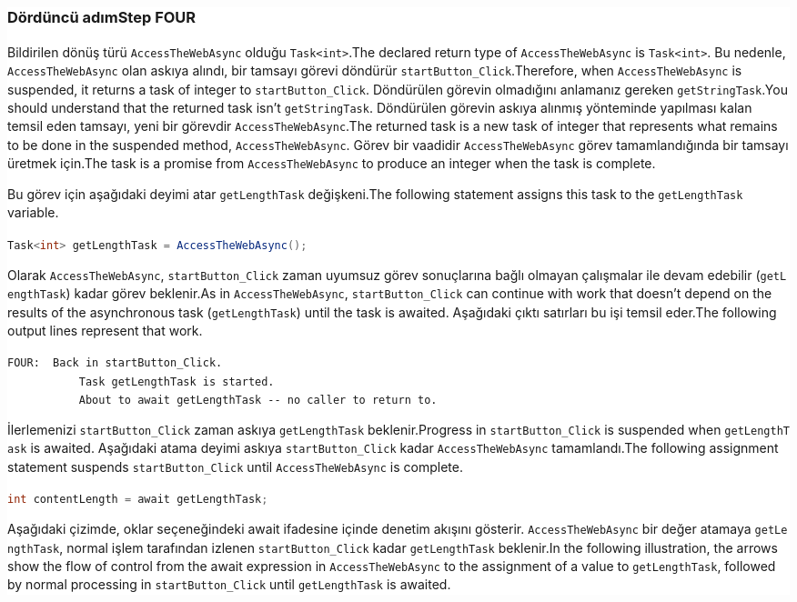 ### <a name="step-four"></a><span data-ttu-id="c8bde-175">Dördüncü adım</span><span class="sxs-lookup"><span data-stu-id="c8bde-175">Step FOUR</span></span>

<span data-ttu-id="c8bde-176">Bildirilen dönüş türü `AccessTheWebAsync` olduğu `Task<int>`.</span><span class="sxs-lookup"><span data-stu-id="c8bde-176">The declared return type of `AccessTheWebAsync` is `Task<int>`.</span></span> <span data-ttu-id="c8bde-177">Bu nedenle, `AccessTheWebAsync` olan askıya alındı, bir tamsayı görevi döndürür `startButton_Click`.</span><span class="sxs-lookup"><span data-stu-id="c8bde-177">Therefore, when `AccessTheWebAsync` is suspended, it returns a task of integer to `startButton_Click`.</span></span> <span data-ttu-id="c8bde-178">Döndürülen görevin olmadığını anlamanız gereken `getStringTask`.</span><span class="sxs-lookup"><span data-stu-id="c8bde-178">You should understand that the returned task isn’t `getStringTask`.</span></span> <span data-ttu-id="c8bde-179">Döndürülen görevin askıya alınmış yönteminde yapılması kalan temsil eden tamsayı, yeni bir görevdir `AccessTheWebAsync`.</span><span class="sxs-lookup"><span data-stu-id="c8bde-179">The returned task is a new task of integer that represents what remains to be done in the suspended method, `AccessTheWebAsync`.</span></span> <span data-ttu-id="c8bde-180">Görev bir vaadidir `AccessTheWebAsync` görev tamamlandığında bir tamsayı üretmek için.</span><span class="sxs-lookup"><span data-stu-id="c8bde-180">The task is a promise from `AccessTheWebAsync` to produce an integer when the task is complete.</span></span>

<span data-ttu-id="c8bde-181">Bu görev için aşağıdaki deyimi atar `getLengthTask` değişkeni.</span><span class="sxs-lookup"><span data-stu-id="c8bde-181">The following statement assigns this task to the `getLengthTask` variable.</span></span>

```csharp
Task<int> getLengthTask = AccessTheWebAsync();
```

 <span data-ttu-id="c8bde-182">Olarak `AccessTheWebAsync`, `startButton_Click` zaman uyumsuz görev sonuçlarına bağlı olmayan çalışmalar ile devam edebilir (`getLengthTask`) kadar görev beklenir.</span><span class="sxs-lookup"><span data-stu-id="c8bde-182">As in `AccessTheWebAsync`, `startButton_Click` can continue with work that doesn’t depend on the results of the asynchronous task (`getLengthTask`) until the task is awaited.</span></span> <span data-ttu-id="c8bde-183">Aşağıdaki çıktı satırları bu işi temsil eder.</span><span class="sxs-lookup"><span data-stu-id="c8bde-183">The following output lines represent that work.</span></span>

```
FOUR:  Back in startButton_Click.
           Task getLengthTask is started.
           About to await getLengthTask -- no caller to return to.
```

 <span data-ttu-id="c8bde-184">İlerlemenizi `startButton_Click` zaman askıya `getLengthTask` beklenir.</span><span class="sxs-lookup"><span data-stu-id="c8bde-184">Progress in `startButton_Click` is suspended when `getLengthTask` is awaited.</span></span> <span data-ttu-id="c8bde-185">Aşağıdaki atama deyimi askıya `startButton_Click` kadar `AccessTheWebAsync` tamamlandı.</span><span class="sxs-lookup"><span data-stu-id="c8bde-185">The following assignment statement suspends `startButton_Click` until `AccessTheWebAsync` is complete.</span></span>

```csharp
int contentLength = await getLengthTask;
```

 <span data-ttu-id="c8bde-186">Aşağıdaki çizimde, oklar seçeneğindeki await ifadesine içinde denetim akışını gösterir. `AccessTheWebAsync` bir değer atamaya `getLengthTask`, normal işlem tarafından izlenen `startButton_Click` kadar `getLengthTask` beklenir.</span><span class="sxs-lookup"><span data-stu-id="c8bde-186">In the following illustration, the arrows show the flow of control from the await expression in `AccessTheWebAsync` to the assignment of a value to `getLengthTask`, followed by normal processing in `startButton_Click` until `getLengthTask` is awaited.</span></span>

